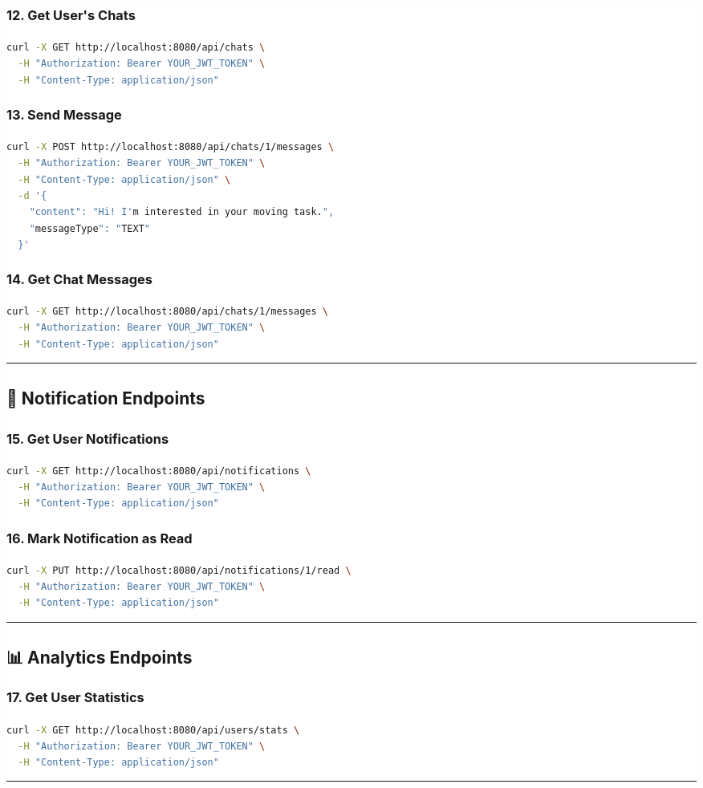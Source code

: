 ### 12. Get User's Chats
```bash
curl -X GET http://localhost:8080/api/chats \
  -H "Authorization: Bearer YOUR_JWT_TOKEN" \
  -H "Content-Type: application/json"
```

### 13. Send Message
```bash
curl -X POST http://localhost:8080/api/chats/1/messages \
  -H "Authorization: Bearer YOUR_JWT_TOKEN" \
  -H "Content-Type: application/json" \
  -d '{
    "content": "Hi! I'm interested in your moving task.",
    "messageType": "TEXT"
  }'
```

### 14. Get Chat Messages
```bash
curl -X GET http://localhost:8080/api/chats/1/messages \
  -H "Authorization: Bearer YOUR_JWT_TOKEN" \
  -H "Content-Type: application/json"
```

---

## 🔔 Notification Endpoints

### 15. Get User Notifications
```bash
curl -X GET http://localhost:8080/api/notifications \
  -H "Authorization: Bearer YOUR_JWT_TOKEN" \
  -H "Content-Type: application/json"
```

### 16. Mark Notification as Read
```bash
curl -X PUT http://localhost:8080/api/notifications/1/read \
  -H "Authorization: Bearer YOUR_JWT_TOKEN" \
  -H "Content-Type: application/json"
```

---

## 📊 Analytics Endpoints

### 17. Get User Statistics
```bash
curl -X GET http://localhost:8080/api/users/stats \
  -H "Authorization: Bearer YOUR_JWT_TOKEN" \
  -H "Content-Type: application/json"
```

---